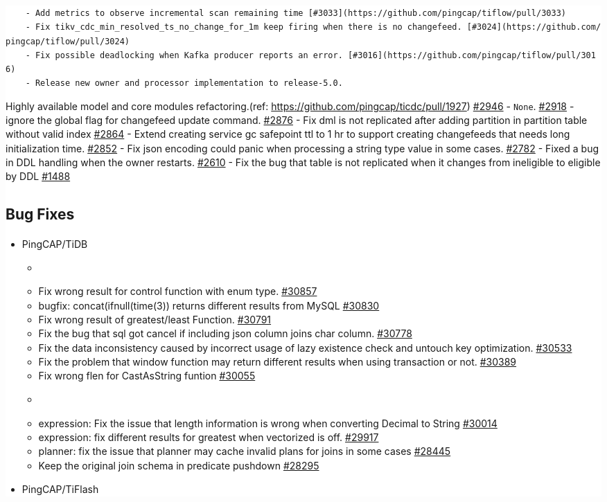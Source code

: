         - Add metrics to observe incremental scan remaining time [#3033](https://github.com/pingcap/tiflow/pull/3033)
        - Fix tikv_cdc_min_resolved_ts_no_change_for_1m keep firing when there is no changefeed. [#3024](https://github.com/pingcap/tiflow/pull/3024)
        - Fix possible deadlocking when Kafka producer reports an error. [#3016](https://github.com/pingcap/tiflow/pull/3016)
        - Release new owner and processor implementation to release-5.0.
Highly available model and core modules refactoring.(ref: https://github.com/pingcap/ticdc/pull/1927) [#2946](https://github.com/pingcap/tiflow/pull/2946)
        - `None`. [#2918](https://github.com/pingcap/tiflow/pull/2918)
        - ignore the global flag for changefeed update command. [#2876](https://github.com/pingcap/tiflow/pull/2876)
        - Fix dml is not replicated after adding partition in partition table without valid index [#2864](https://github.com/pingcap/tiflow/pull/2864)
        - Extend creating service gc safepoint ttl to 1 hr to support creating changefeeds that needs long initialization time. [#2852](https://github.com/pingcap/tiflow/pull/2852)
        - Fix json encoding could panic when processing a string type value in some cases. [#2782](https://github.com/pingcap/tiflow/pull/2782)
        - Fixed a bug in DDL handling when the owner restarts. [#2610](https://github.com/pingcap/tiflow/pull/2610)
        - Fix the bug that table is not replicated when it changes from ineligible to eligible by DDL [#1488](https://github.com/pingcap/tiflow/pull/1488)


## Bug Fixes

+ PingCAP/TiDB

    - ```release-note [#30881](https://github.com/pingcap/tidb/pull/30881)
    - Fix wrong result for control function with enum type. [#30857](https://github.com/pingcap/tidb/pull/30857)
    - bugfix: concat(ifnull(time(3)) returns different results from MySQL [#30830](https://github.com/pingcap/tidb/pull/30830)
    - Fix wrong result of greatest/least Function. [#30791](https://github.com/pingcap/tidb/pull/30791)
    - Fix the bug that sql got cancel if including json column joins char column. [#30778](https://github.com/pingcap/tidb/pull/30778)
    - Fix the data inconsistency caused by incorrect usage of lazy existence check and untouch key optimization. [#30533](https://github.com/pingcap/tidb/pull/30533)
    - Fix the problem that window function may return different results when using transaction or not. [#30389](https://github.com/pingcap/tidb/pull/30389)
    - Fix wrong flen for CastAsString funtion [#30055](https://github.com/pingcap/tidb/pull/30055)
    - ```release-note [#30049](https://github.com/pingcap/tidb/pull/30049)
    - expression: Fix the issue that length information is wrong when converting Decimal to String [#30014](https://github.com/pingcap/tidb/pull/30014)
    - expression: fix different results for greatest when vectorized is off. [#29917](https://github.com/pingcap/tidb/pull/29917)
    - planner: fix the issue that planner may cache invalid plans for joins in some cases [#28445](https://github.com/pingcap/tidb/pull/28445)
    - Keep the original join schema in predicate pushdown [#28295](https://github.com/pingcap/tidb/pull/28295)


+ PingCAP/TiFlash
